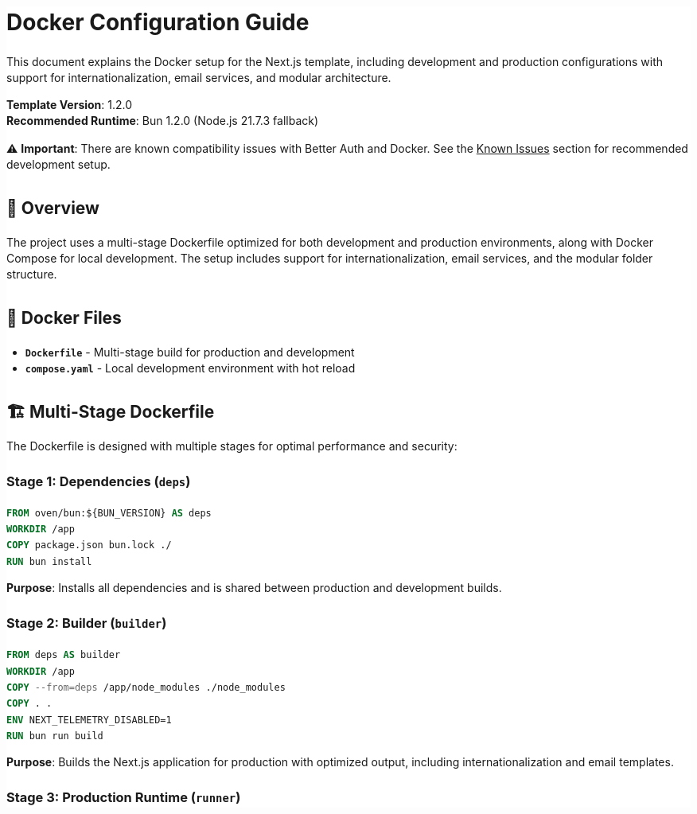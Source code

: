 # Docker Configuration Guide

This document explains the Docker setup for the Next.js template, including development and production configurations with support for internationalization, email services, and modular architecture.

**Template Version**: 1.2.0  
**Recommended Runtime**: Bun 1.2.0 (Node.js 21.7.3 fallback)

⚠️ **Important**: There are known compatibility issues with Better Auth and Docker. See the [Known Issues](#-known-issues--workarounds) section for recommended development setup.

## 🐳 Overview

The project uses a multi-stage Dockerfile optimized for both development and production environments, along with Docker Compose for local development. The setup includes support for internationalization, email services, and the modular folder structure.

## 📁 Docker Files

- **`Dockerfile`** - Multi-stage build for production and development
- **`compose.yaml`** - Local development environment with hot reload

## 🏗️ Multi-Stage Dockerfile

The Dockerfile is designed with multiple stages for optimal performance and security:

### Stage 1: Dependencies (`deps`)

```dockerfile
FROM oven/bun:${BUN_VERSION} AS deps
WORKDIR /app
COPY package.json bun.lock ./
RUN bun install
```

**Purpose**: Installs all dependencies and is shared between production and development builds.

### Stage 2: Builder (`builder`)

```dockerfile
FROM deps AS builder
WORKDIR /app
COPY --from=deps /app/node_modules ./node_modules
COPY . .
ENV NEXT_TELEMETRY_DISABLED=1
RUN bun run build
```

**Purpose**: Builds the Next.js application for production with optimized output, including internationalization and email templates.

### Stage 3: Production Runtime (`runner`)

